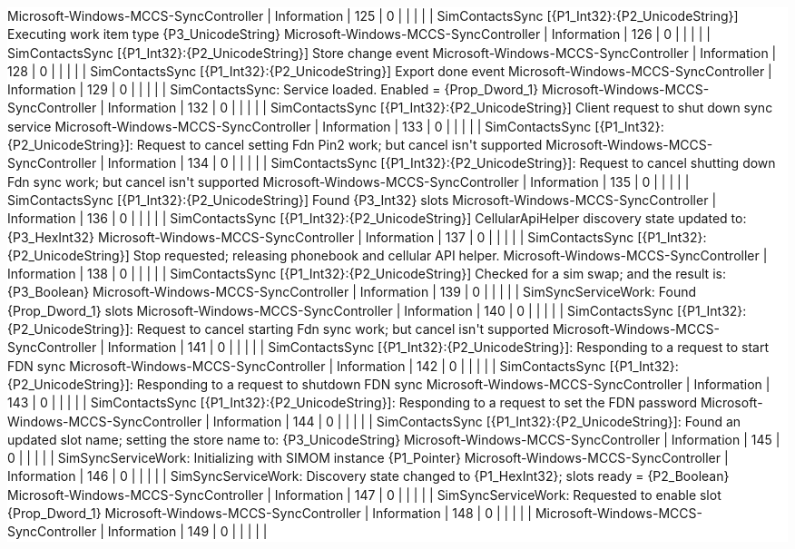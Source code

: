 Microsoft-Windows-MCCS-SyncController  |  Information  |  125       |  0        |           |                                           |          |               |  SimContactsSync [{P1_Int32}:{P2_UnicodeString}] Executing work item type {P3_UnicodeString}
Microsoft-Windows-MCCS-SyncController  |  Information  |  126       |  0        |           |                                           |          |               |  SimContactsSync [{P1_Int32}:{P2_UnicodeString}] Store change event
Microsoft-Windows-MCCS-SyncController  |  Information  |  128       |  0        |           |                                           |          |               |  SimContactsSync [{P1_Int32}:{P2_UnicodeString}] Export done event
Microsoft-Windows-MCCS-SyncController  |  Information  |  129       |  0        |           |                                           |          |               |  SimContactsSync: Service loaded. Enabled = {Prop_Dword_1}
Microsoft-Windows-MCCS-SyncController  |  Information  |  132       |  0        |           |                                           |          |               |  SimContactsSync [{P1_Int32}:{P2_UnicodeString}] Client request to shut down sync service
Microsoft-Windows-MCCS-SyncController  |  Information  |  133       |  0        |           |                                           |          |               |  SimContactsSync [{P1_Int32}:{P2_UnicodeString}]: Request to cancel setting Fdn Pin2 work; but cancel isn't supported
Microsoft-Windows-MCCS-SyncController  |  Information  |  134       |  0        |           |                                           |          |               |  SimContactsSync [{P1_Int32}:{P2_UnicodeString}]: Request to cancel shutting down Fdn sync work; but cancel isn't supported
Microsoft-Windows-MCCS-SyncController  |  Information  |  135       |  0        |           |                                           |          |               |  SimContactsSync [{P1_Int32}:{P2_UnicodeString}] Found {P3_Int32} slots
Microsoft-Windows-MCCS-SyncController  |  Information  |  136       |  0        |           |                                           |          |               |  SimContactsSync [{P1_Int32}:{P2_UnicodeString}] CellularApiHelper discovery state updated to: {P3_HexInt32}
Microsoft-Windows-MCCS-SyncController  |  Information  |  137       |  0        |           |                                           |          |               |  SimContactsSync [{P1_Int32}:{P2_UnicodeString}] Stop requested; releasing phonebook and cellular API helper.
Microsoft-Windows-MCCS-SyncController  |  Information  |  138       |  0        |           |                                           |          |               |  SimContactsSync [{P1_Int32}:{P2_UnicodeString}] Checked for a sim swap; and the result is: {P3_Boolean}
Microsoft-Windows-MCCS-SyncController  |  Information  |  139       |  0        |           |                                           |          |               |  SimSyncServiceWork: Found {Prop_Dword_1} slots
Microsoft-Windows-MCCS-SyncController  |  Information  |  140       |  0        |           |                                           |          |               |  SimContactsSync [{P1_Int32}:{P2_UnicodeString}]: Request to cancel starting Fdn sync work; but cancel isn't supported
Microsoft-Windows-MCCS-SyncController  |  Information  |  141       |  0        |           |                                           |          |               |  SimContactsSync [{P1_Int32}:{P2_UnicodeString}]: Responding to a request to start FDN sync
Microsoft-Windows-MCCS-SyncController  |  Information  |  142       |  0        |           |                                           |          |               |  SimContactsSync [{P1_Int32}:{P2_UnicodeString}]: Responding to a request to shutdown FDN sync
Microsoft-Windows-MCCS-SyncController  |  Information  |  143       |  0        |           |                                           |          |               |  SimContactsSync [{P1_Int32}:{P2_UnicodeString}]: Responding to a request to set the FDN password
Microsoft-Windows-MCCS-SyncController  |  Information  |  144       |  0        |           |                                           |          |               |  SimContactsSync [{P1_Int32}:{P2_UnicodeString}]: Found an updated slot name; setting the store name to: {P3_UnicodeString}
Microsoft-Windows-MCCS-SyncController  |  Information  |  145       |  0        |           |                                           |          |               |  SimSyncServiceWork: Initializing with SIMOM instance {P1_Pointer}
Microsoft-Windows-MCCS-SyncController  |  Information  |  146       |  0        |           |                                           |          |               |  SimSyncServiceWork: Discovery state changed to {P1_HexInt32}; slots ready = {P2_Boolean}
Microsoft-Windows-MCCS-SyncController  |  Information  |  147       |  0        |           |                                           |          |               |  SimSyncServiceWork: Requested to enable slot {Prop_Dword_1}
Microsoft-Windows-MCCS-SyncController  |  Information  |  148       |  0        |           |                                           |          |               |
Microsoft-Windows-MCCS-SyncController  |  Information  |  149       |  0        |           |                                           |          |               |
